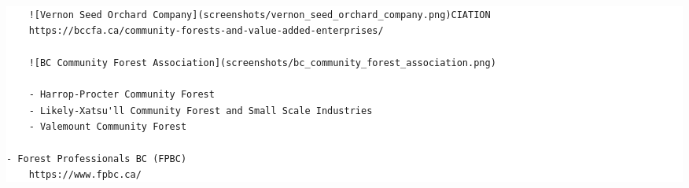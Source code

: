        ![Vernon Seed Orchard Company](screenshots/vernon_seed_orchard_company.png)CIATION  
        https://bccfa.ca/community-forests-and-value-added-enterprises/
        
        ![BC Community Forest Association](screenshots/bc_community_forest_association.png)
        
        - Harrop-Procter Community Forest
        - Likely-Xatsu'll Community Forest and Small Scale Industries
        - Valemount Community Forest

    - Forest Professionals BC (FPBC)  
        https://www.fpbc.ca/
        